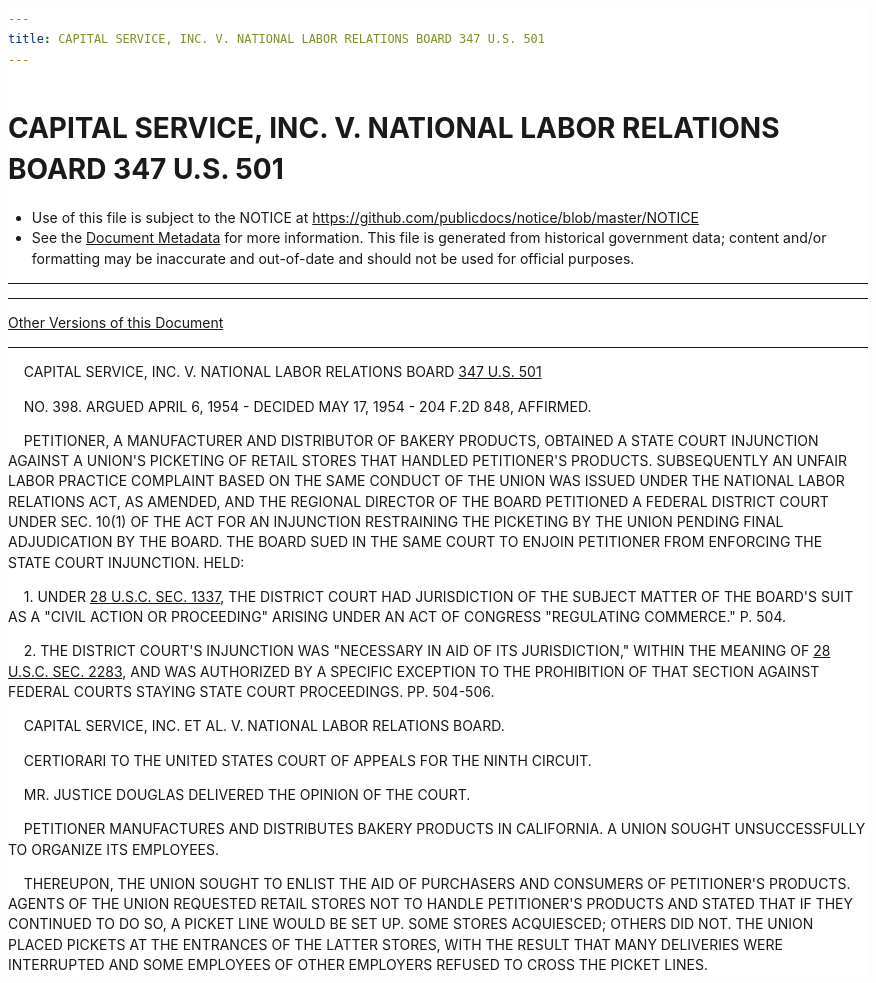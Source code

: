 ```yaml
---
title: CAPITAL SERVICE, INC. V. NATIONAL LABOR RELATIONS BOARD 347 U.S. 501
---
```


# CAPITAL SERVICE, INC. V. NATIONAL LABOR RELATIONS BOARD 347 U.S. 501

* Use of this file is subject to the NOTICE at https://github.com/publicdocs/notice/blob/master/NOTICE
* See the [Document Metadata](../../../index.md) for more information.
  This file is generated from historical government data; content and/or formatting may be inaccurate and out-of-date and should not be used for official purposes.

----------
----------

[Other Versions of this Document](https://publicdocs.github.io/go/links?ns=uslm-x&ref=%2Fus%2Fcourts%2Fscotus%2FusReporter%2F347%2F501)

----------

    CAPITAL SERVICE, INC. V. NATIONAL LABOR RELATIONS BOARD [347 U.S. 501][/us/courts/scotus/usReporter/347/501]

    NO. 398.  ARGUED APRIL 6, 1954 - DECIDED MAY 17, 1954 - 204 F.2D 848, AFFIRMED.

    PETITIONER, A MANUFACTURER AND DISTRIBUTOR OF BAKERY PRODUCTS, OBTAINED A STATE COURT INJUNCTION AGAINST A UNION'S PICKETING OF RETAIL STORES THAT HANDLED PETITIONER'S PRODUCTS.  SUBSEQUENTLY AN UNFAIR LABOR PRACTICE COMPLAINT BASED ON THE SAME CONDUCT OF THE UNION WAS ISSUED UNDER THE NATIONAL LABOR RELATIONS ACT, AS AMENDED, AND THE REGIONAL DIRECTOR OF THE BOARD PETITIONED A FEDERAL DISTRICT COURT UNDER SEC. 10(1) OF THE ACT FOR AN INJUNCTION RESTRAINING THE PICKETING BY THE UNION PENDING FINAL ADJUDICATION BY THE BOARD.  THE BOARD SUED IN THE SAME COURT TO ENJOIN PETITIONER FROM ENFORCING THE STATE COURT INJUNCTION.  HELD:

    1.  UNDER [28 U.S.C. SEC. 1337][/us/usc/t28/s1337], THE DISTRICT COURT HAD JURISDICTION OF THE SUBJECT MATTER OF THE BOARD'S SUIT AS A "CIVIL ACTION OR PROCEEDING" ARISING UNDER AN ACT OF CONGRESS "REGULATING COMMERCE."  P. 504.

    2.  THE DISTRICT COURT'S INJUNCTION WAS "NECESSARY IN AID OF ITS JURISDICTION," WITHIN THE MEANING OF [28 U.S.C. SEC. 2283][/us/usc/t28/s2283], AND WAS AUTHORIZED BY A SPECIFIC EXCEPTION TO THE PROHIBITION OF THAT SECTION AGAINST FEDERAL COURTS STAYING STATE COURT PROCEEDINGS.  PP.  504-506.

    CAPITAL SERVICE, INC. ET AL. V. NATIONAL LABOR RELATIONS BOARD.

    CERTIORARI TO THE UNITED STATES COURT OF APPEALS FOR THE NINTH CIRCUIT.

    MR. JUSTICE DOUGLAS DELIVERED THE OPINION OF THE COURT.

    PETITIONER MANUFACTURES AND DISTRIBUTES BAKERY PRODUCTS IN CALIFORNIA.  A UNION SOUGHT UNSUCCESSFULLY TO ORGANIZE ITS EMPLOYEES.

    THEREUPON, THE UNION SOUGHT TO ENLIST THE AID OF PURCHASERS AND CONSUMERS OF PETITIONER'S PRODUCTS.  AGENTS OF THE UNION REQUESTED RETAIL STORES NOT TO HANDLE PETITIONER'S PRODUCTS AND STATED THAT IF THEY CONTINUED TO DO SO, A PICKET LINE WOULD BE SET UP.  SOME STORES ACQUIESCED; OTHERS DID NOT.  THE UNION PLACED PICKETS AT THE ENTRANCES OF THE LATTER STORES, WITH THE RESULT THAT MANY DELIVERIES WERE INTERRUPTED AND SOME EMPLOYEES OF OTHER EMPLOYERS REFUSED TO CROSS THE PICKET LINES.


[/us/courts/scotus/usReporter/347/501]: https://publicdocs.github.io/go/links?ns=uslm-x&ref=%2Fus%2Fcourts%2Fscotus%2FusReporter%2F347%2F501
[/us/usc/t28/s1337]: https://publicdocs.github.io/go/links?ns=uslm&ref=%2Fus%2Fusc%2Ft28%2Fs1337
[/us/usc/t28/s2283]: https://publicdocs.github.io/go/links?ns=uslm&ref=%2Fus%2Fusc%2Ft28%2Fs2283
[/us/stat/49/449]: https://publicdocs.github.io/go/links?ns=uslm&ref=%2Fus%2Fstat%2F49%2F449
[/us/stat/61/136]: https://publicdocs.github.io/go/links?ns=uslm&ref=%2Fus%2Fstat%2F61%2F136
[/us/usc/t29/s151]: https://publicdocs.github.io/go/links?ns=uslm&ref=%2Fus%2Fusc%2Ft29%2Fs151
[/us/courts/scotus/usReporter/346/485]: https://publicdocs.github.io/go/links?ns=uslm-x&ref=%2Fus%2Fcourts%2Fscotus%2FusReporter%2F346%2F485
[/us/courts/scotus/usReporter/346/936]: https://publicdocs.github.io/go/links?ns=uslm-x&ref=%2Fus%2Fcourts%2Fscotus%2FusReporter%2F346%2F936
[/us/usc/t28/s1337]: https://publicdocs.github.io/go/links?ns=uslm&ref=%2Fus%2Fusc%2Ft28%2Fs1337
[/us/courts/scotus/usReporter/310/1]: https://publicdocs.github.io/go/links?ns=uslm-x&ref=%2Fus%2Fcourts%2Fscotus%2FusReporter%2F310%2F1
[/us/courts/scotus/usReporter/327/582]: https://publicdocs.github.io/go/links?ns=uslm-x&ref=%2Fus%2Fcourts%2Fscotus%2FusReporter%2F327%2F582
[/us/courts/scotus/usReporter/341/341]: https://publicdocs.github.io/go/links?ns=uslm-x&ref=%2Fus%2Fcourts%2Fscotus%2FusReporter%2F341%2F341
[/us/courts/scotus/usReporter/317/456]: https://publicdocs.github.io/go/links?ns=uslm-x&ref=%2Fus%2Fcourts%2Fscotus%2FusReporter%2F317%2F456
[/us/courts/scotus/usReporter/321/503]: https://publicdocs.github.io/go/links?ns=uslm-x&ref=%2Fus%2Fcourts%2Fscotus%2FusReporter%2F321%2F503
[/us/usc/t28/s2283]: https://publicdocs.github.io/go/links?ns=uslm&ref=%2Fus%2Fusc%2Ft28%2Fs2283
[/us/stat/61/149]: https://publicdocs.github.io/go/links?ns=uslm&ref=%2Fus%2Fstat%2F61%2F149
[/us/usc/t29/s160]: https://publicdocs.github.io/go/links?ns=uslm&ref=%2Fus%2Fusc%2Ft29%2Fs160
[/us/courts/scotus/usReporter/321/503]: https://publicdocs.github.io/go/links?ns=uslm-x&ref=%2Fus%2Fcourts%2Fscotus%2FusReporter%2F321%2F503